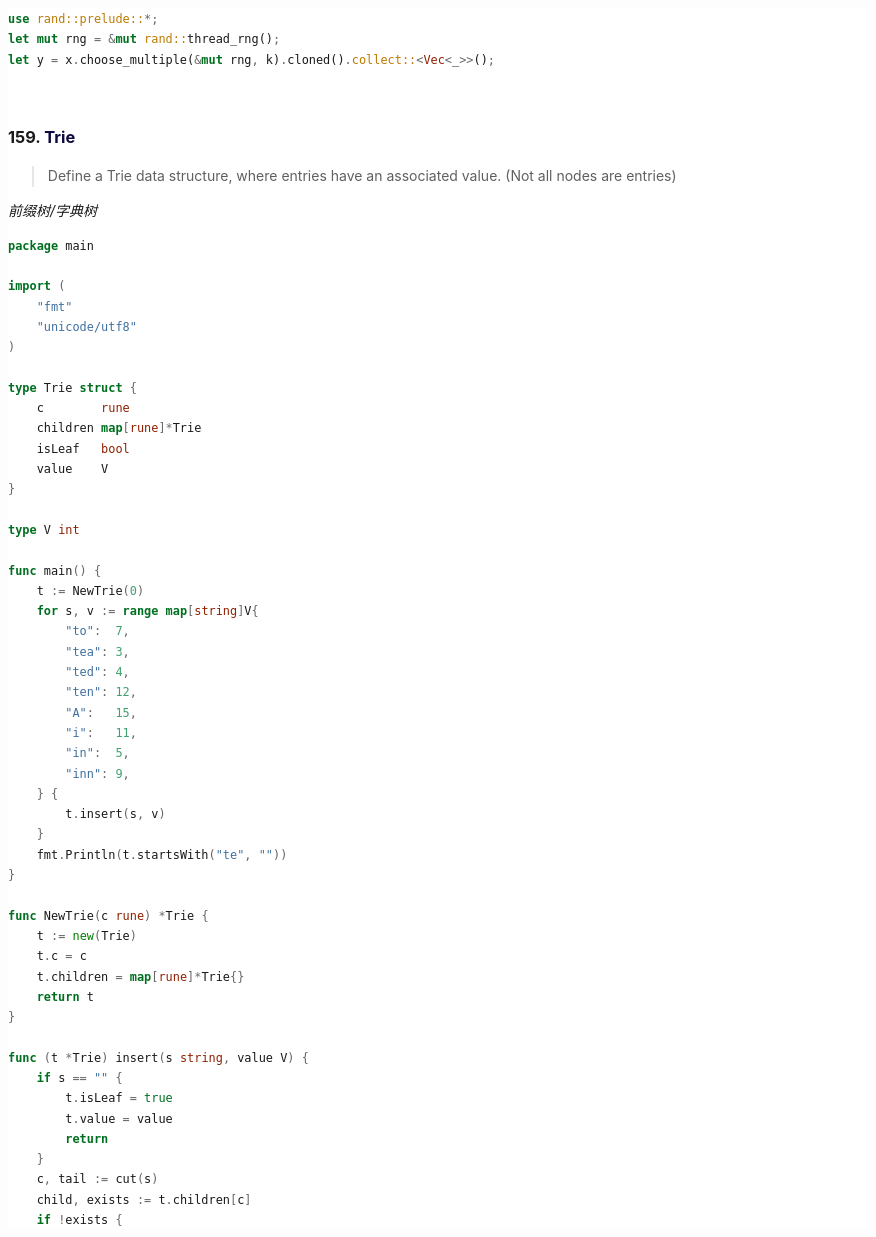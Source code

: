 
```rust
use rand::prelude::*;
let mut rng = &mut rand::thread_rng();
let y = x.choose_multiple(&mut rng, k).cloned().collect::<Vec<_>>();
```

<br>

### 159. <font color="0c0a3e">Trie</font>


> Define a Trie data structure, where entries have an associated value.
(Not all nodes are entries)

*前缀树/字典树*

```go
package main

import (
	"fmt"
	"unicode/utf8"
)

type Trie struct {
	c        rune
	children map[rune]*Trie
	isLeaf   bool
	value    V
}

type V int

func main() {
	t := NewTrie(0)
	for s, v := range map[string]V{
		"to":  7,
		"tea": 3,
		"ted": 4,
		"ten": 12,
		"A":   15,
		"i":   11,
		"in":  5,
		"inn": 9,
	} {
		t.insert(s, v)
	}
	fmt.Println(t.startsWith("te", ""))
}

func NewTrie(c rune) *Trie {
	t := new(Trie)
	t.c = c
	t.children = map[rune]*Trie{}
	return t
}

func (t *Trie) insert(s string, value V) {
	if s == "" {
		t.isLeaf = true
		t.value = value
		return
	}
	c, tail := cut(s)
	child, exists := t.children[c]
	if !exists {
```